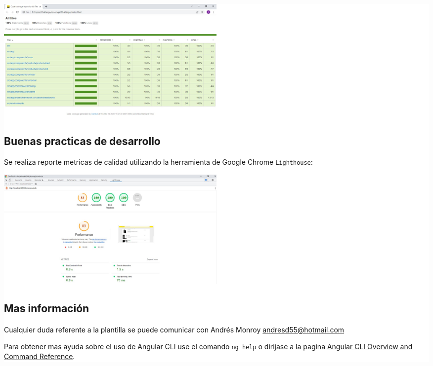  <img src="https://raw.githubusercontent.com/andresd55/challenge-mercado-libre/main/cobertura2.jpg" alt="cobertura 2" width="50%"  /> 
 
## Buenas practicas de desarrollo

Se realiza reporte metricas de calidad utilizando la herramienta de Google Chrome `Lighthouse`:

 <img src="https://raw.githubusercontent.com/andresd55/challenge-mercado-libre/main/lighthouse.jpg" alt="lighthouse" width="50%"  /> 

## Mas información
Cualquier duda referente a la plantilla se puede comunicar con
Andrés Monroy <andresd55@hotmail.com>

Para obtener mas ayuda sobre el uso de Angular CLI use el comando `ng help` o dirijase a la pagina [Angular CLI Overview and Command Reference](https://angular.io/cli).

